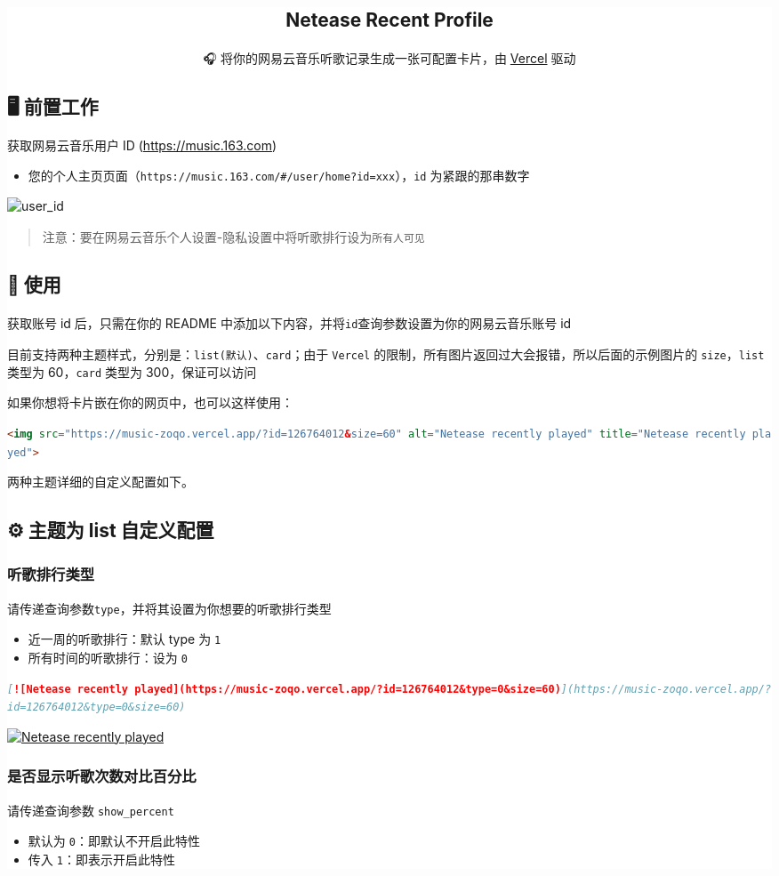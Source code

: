 <p align="center">
  <h2 align="center">Netease Recent Profile</h2>
  <p align="center">🎧 将你的网易云音乐听歌记录生成一张可配置卡片，由 <a target="_blank" href="https://vercel.com">Vercel</a> 驱动</p>
</p>

## 🖥 前置工作

获取网易云音乐用户 ID (<https://music.163.com>)

- 您的个人主页页面（`https://music.163.com/#/user/home?id=xxx`），`id` 为紧跟的那串数字

![user_id](https://user-images.githubusercontent.com/44596995/200237164-bf3b1c62-b2ee-4569-b5bf-bda06b09db08.png)

> 注意：要在网易云音乐个人设置-隐私设置中将听歌排行设为`所有人可见`

## 🔨 使用

获取账号 id 后，只需在你的 README 中添加以下内容，并将`id`查询参数设置为你的网易云音乐账号 id

目前支持两种主题样式，分别是：`list(默认)`、`card`；由于 `Vercel` 的限制，所有图片返回过大会报错，所以后面的示例图片的 `size`，`list` 类型为 60，`card` 类型为 300，保证可以访问

如果你想将卡片嵌在你的网页中，也可以这样使用：

```md
<img src="https://music-zoqo.vercel.app/?id=126764012&size=60" alt="Netease recently played" title="Netease recently played">
```

两种主题详细的自定义配置如下。

## ⚙ 主题为 list 自定义配置

### 听歌排行类型

请传递查询参数`type`，并将其设置为你想要的听歌排行类型

- 近一周的听歌排行：默认 type 为 `1`
- 所有时间的听歌排行：设为 `0`

```md
[![Netease recently played](https://music-zoqo.vercel.app/?id=126764012&type=0&size=60)](https://music-zoqo.vercel.app/?id=126764012&type=0&size=60)
```

[![Netease recently played](https://music-zoqo.vercel.app/?id=126764012&type=0&size=60)](https://music-zoqo.vercel.app/?id=126764012&type=0&size=60)

### 是否显示听歌次数对比百分比

请传递查询参数 `show_percent`

- 默认为 `0`：即默认不开启此特性
- 传入 `1`：即表示开启此特性
